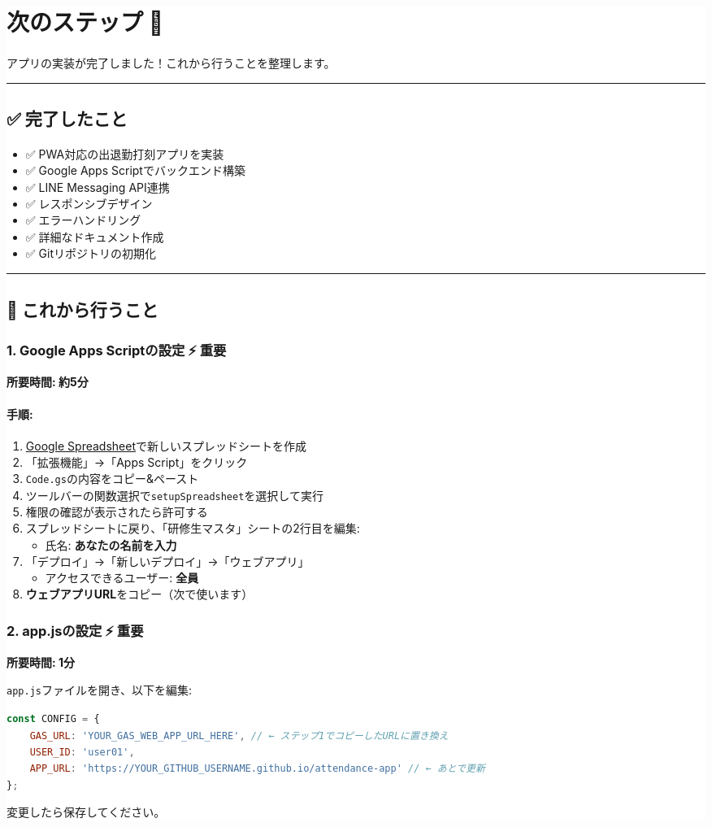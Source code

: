 # 次のステップ 🎯

アプリの実装が完了しました！これから行うことを整理します。

---

## ✅ 完了したこと

- ✅ PWA対応の出退勤打刻アプリを実装
- ✅ Google Apps Scriptでバックエンド構築
- ✅ LINE Messaging API連携
- ✅ レスポンシブデザイン
- ✅ エラーハンドリング
- ✅ 詳細なドキュメント作成
- ✅ Gitリポジトリの初期化

---

## 🚀 これから行うこと

### 1. Google Apps Scriptの設定 ⚡ 重要

**所要時間: 約5分**

#### 手順:
1. [Google Spreadsheet](https://sheets.google.com/)で新しいスプレッドシートを作成
2. 「拡張機能」→「Apps Script」をクリック
3. `Code.gs`の内容をコピー&ペースト
4. ツールバーの関数選択で`setupSpreadsheet`を選択して実行
5. 権限の確認が表示されたら許可する
6. スプレッドシートに戻り、「研修生マスタ」シートの2行目を編集:
   - 氏名: **あなたの名前を入力**
7. 「デプロイ」→「新しいデプロイ」→「ウェブアプリ」
   - アクセスできるユーザー: **全員**
8. **ウェブアプリURL**をコピー（次で使います）

### 2. app.jsの設定 ⚡ 重要

**所要時間: 1分**

`app.js`ファイルを開き、以下を編集:

```javascript
const CONFIG = {
    GAS_URL: 'YOUR_GAS_WEB_APP_URL_HERE', // ← ステップ1でコピーしたURLに置き換え
    USER_ID: 'user01',
    APP_URL: 'https://YOUR_GITHUB_USERNAME.github.io/attendance-app' // ← あとで更新
};
```

変更したら保存してください。
